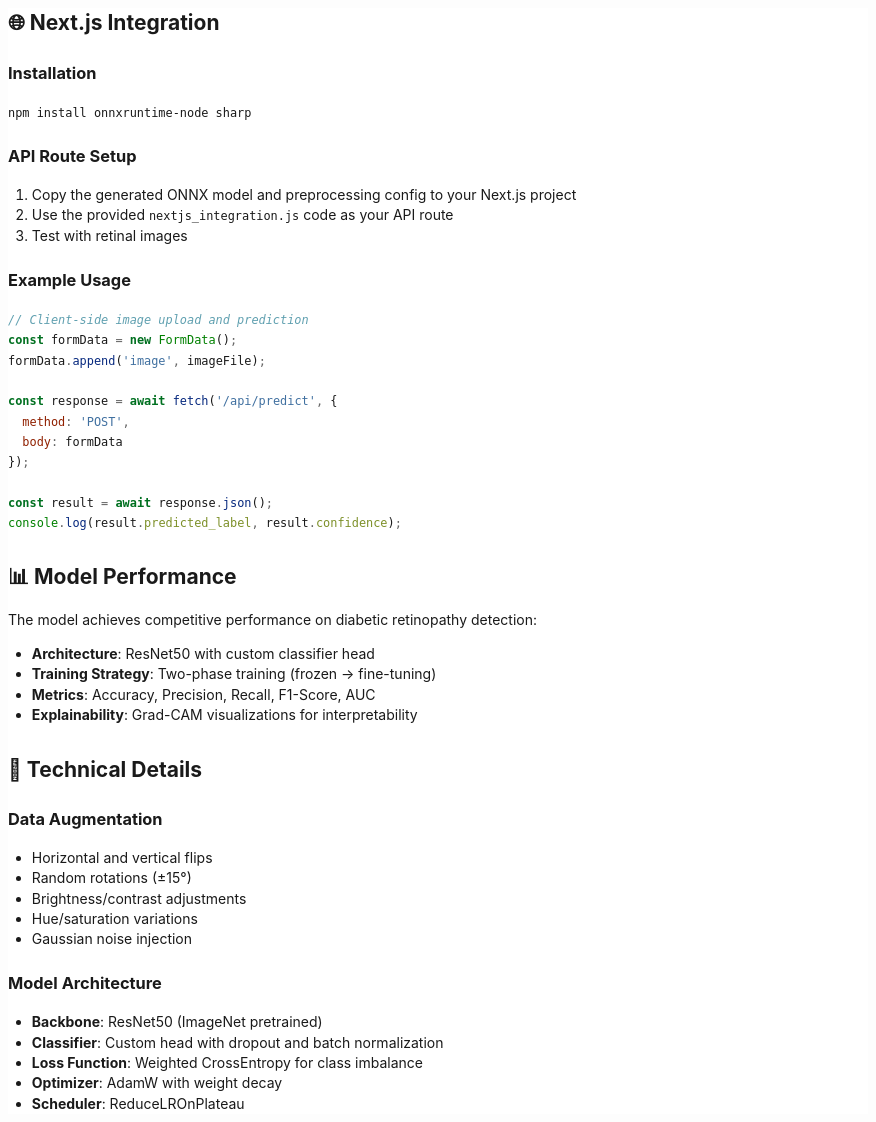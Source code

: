 ## 🌐 Next.js Integration

### Installation
```bash
npm install onnxruntime-node sharp
```

### API Route Setup
1. Copy the generated ONNX model and preprocessing config to your Next.js project
2. Use the provided `nextjs_integration.js` code as your API route
3. Test with retinal images

### Example Usage
```javascript
// Client-side image upload and prediction
const formData = new FormData();
formData.append('image', imageFile);

const response = await fetch('/api/predict', {
  method: 'POST',
  body: formData
});

const result = await response.json();
console.log(result.predicted_label, result.confidence);
```

## 📊 Model Performance

The model achieves competitive performance on diabetic retinopathy detection:

- **Architecture**: ResNet50 with custom classifier head
- **Training Strategy**: Two-phase training (frozen → fine-tuning)
- **Metrics**: Accuracy, Precision, Recall, F1-Score, AUC
- **Explainability**: Grad-CAM visualizations for interpretability

## 🔬 Technical Details

### Data Augmentation
- Horizontal and vertical flips
- Random rotations (±15°)
- Brightness/contrast adjustments
- Hue/saturation variations
- Gaussian noise injection

### Model Architecture
- **Backbone**: ResNet50 (ImageNet pretrained)
- **Classifier**: Custom head with dropout and batch normalization
- **Loss Function**: Weighted CrossEntropy for class imbalance
- **Optimizer**: AdamW with weight decay
- **Scheduler**: ReduceLROnPlateau
